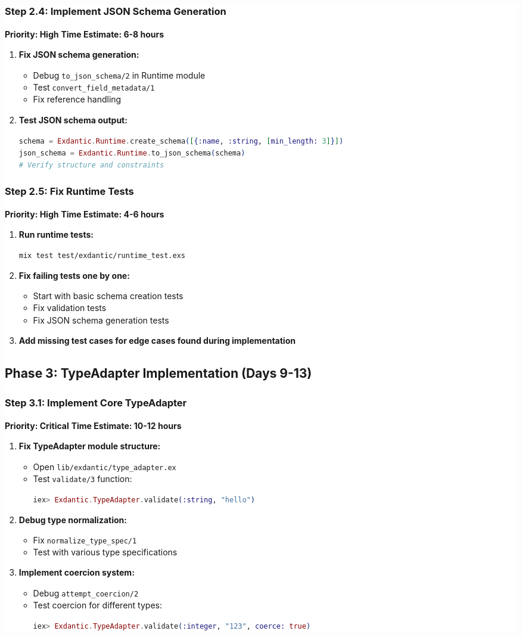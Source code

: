 ### Step 2.4: Implement JSON Schema Generation
**Priority: High**
**Time Estimate: 6-8 hours**

1. **Fix JSON schema generation:**
   - Debug `to_json_schema/2` in Runtime module
   - Test `convert_field_metadata/1`
   - Fix reference handling

2. **Test JSON schema output:**
   ```elixir
   schema = Exdantic.Runtime.create_schema([{:name, :string, [min_length: 3]}])
   json_schema = Exdantic.Runtime.to_json_schema(schema)
   # Verify structure and constraints
   ```

### Step 2.5: Fix Runtime Tests
**Priority: High**
**Time Estimate: 4-6 hours**

1. **Run runtime tests:**
   ```bash
   mix test test/exdantic/runtime_test.exs
   ```

2. **Fix failing tests one by one:**
   - Start with basic schema creation tests
   - Fix validation tests
   - Fix JSON schema generation tests

3. **Add missing test cases for edge cases found during implementation**

## Phase 3: TypeAdapter Implementation (Days 9-13)

### Step 3.1: Implement Core TypeAdapter
**Priority: Critical**
**Time Estimate: 10-12 hours**

1. **Fix TypeAdapter module structure:**
   - Open `lib/exdantic/type_adapter.ex`
   - Test `validate/3` function:
     ```elixir
     iex> Exdantic.TypeAdapter.validate(:string, "hello")
     ```

2. **Debug type normalization:**
   - Fix `normalize_type_spec/1`
   - Test with various type specifications

3. **Implement coercion system:**
   - Debug `attempt_coercion/2`
   - Test coercion for different types:
     ```elixir
     iex> Exdantic.TypeAdapter.validate(:integer, "123", coerce: true)
     ```

